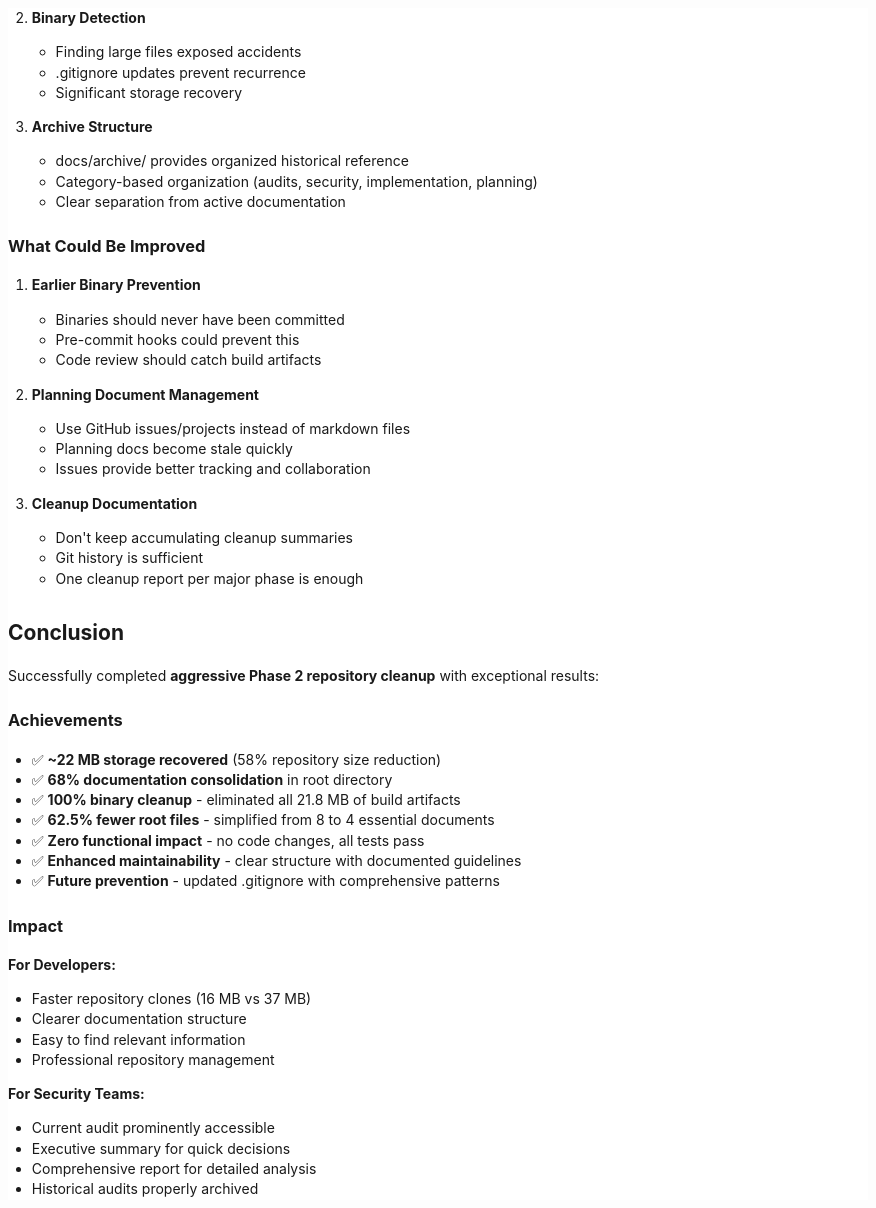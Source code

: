 2. **Binary Detection**
   - Finding large files exposed accidents
   - .gitignore updates prevent recurrence
   - Significant storage recovery

3. **Archive Structure**
   - docs/archive/ provides organized historical reference
   - Category-based organization (audits, security, implementation, planning)
   - Clear separation from active documentation

### What Could Be Improved

1. **Earlier Binary Prevention**
   - Binaries should never have been committed
   - Pre-commit hooks could prevent this
   - Code review should catch build artifacts

2. **Planning Document Management**
   - Use GitHub issues/projects instead of markdown files
   - Planning docs become stale quickly
   - Issues provide better tracking and collaboration

3. **Cleanup Documentation**
   - Don't keep accumulating cleanup summaries
   - Git history is sufficient
   - One cleanup report per major phase is enough

## Conclusion

Successfully completed **aggressive Phase 2 repository cleanup** with exceptional results:

### Achievements
- ✅ **~22 MB storage recovered** (58% repository size reduction)
- ✅ **68% documentation consolidation** in root directory
- ✅ **100% binary cleanup** - eliminated all 21.8 MB of build artifacts
- ✅ **62.5% fewer root files** - simplified from 8 to 4 essential documents
- ✅ **Zero functional impact** - no code changes, all tests pass
- ✅ **Enhanced maintainability** - clear structure with documented guidelines
- ✅ **Future prevention** - updated .gitignore with comprehensive patterns

### Impact

**For Developers:**
- Faster repository clones (16 MB vs 37 MB)
- Clearer documentation structure
- Easy to find relevant information
- Professional repository management

**For Security Teams:**
- Current audit prominently accessible
- Executive summary for quick decisions
- Comprehensive report for detailed analysis
- Historical audits properly archived
